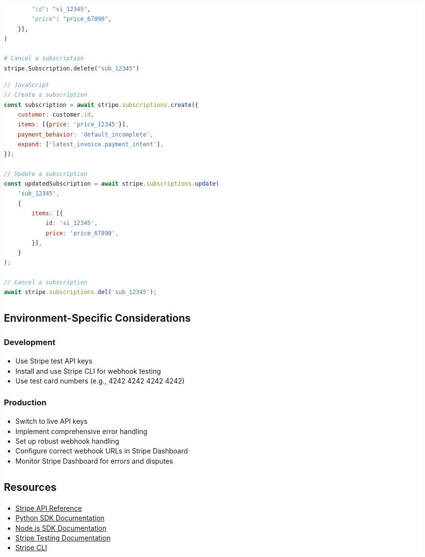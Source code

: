 ```python
        "id": "si_12345",
        "price": "price_67890",
    }],
)

# Cancel a subscription
stripe.Subscription.delete("sub_12345")
```

```javascript
// JavaScript
// Create a subscription
const subscription = await stripe.subscriptions.create({
    customer: customer.id,
    items: [{price: 'price_12345'}],
    payment_behavior: 'default_incomplete',
    expand: ['latest_invoice.payment_intent'],
});

// Update a subscription
const updatedSubscription = await stripe.subscriptions.update(
    'sub_12345',
    {
        items: [{
            id: 'si_12345',
            price: 'price_67890',
        }],
    }
);

// Cancel a subscription
await stripe.subscriptions.del('sub_12345');
```

## Environment-Specific Considerations

### Development
- Use Stripe test API keys
- Install and use Stripe CLI for webhook testing
- Use test card numbers (e.g., 4242 4242 4242 4242)

### Production
- Switch to live API keys
- Implement comprehensive error handling
- Set up robust webhook handling
- Configure correct webhook URLs in Stripe Dashboard
- Monitor Stripe Dashboard for errors and disputes

## Resources
- [Stripe API Reference](https://stripe.com/docs/api)
- [Python SDK Documentation](https://stripe.com/docs/api?lang=python)
- [Node.js SDK Documentation](https://stripe.com/docs/api?lang=node)
- [Stripe Testing Documentation](https://stripe.com/docs/testing)
- [Stripe CLI](https://stripe.com/docs/stripe-cli)